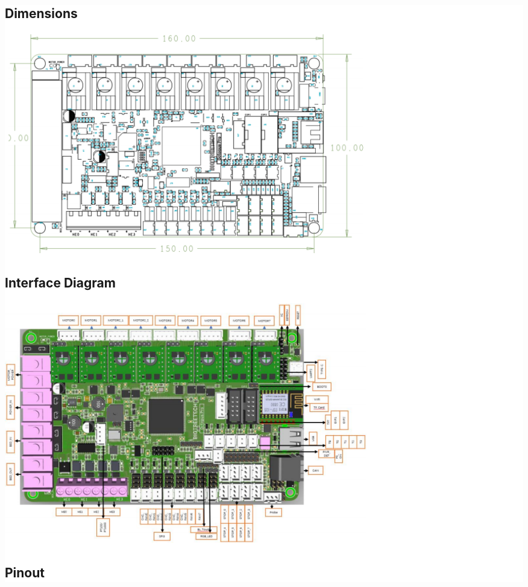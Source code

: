 ## **Dimensions**

<img src=img/Octopus_Pro/Octopus_Pro_Dimension.png width="600"/>

## **Interface Diagram**

<img src=img/Octopus_Pro/Octopus_Pro_CAD.png width="600"/>

## **Pinout**
